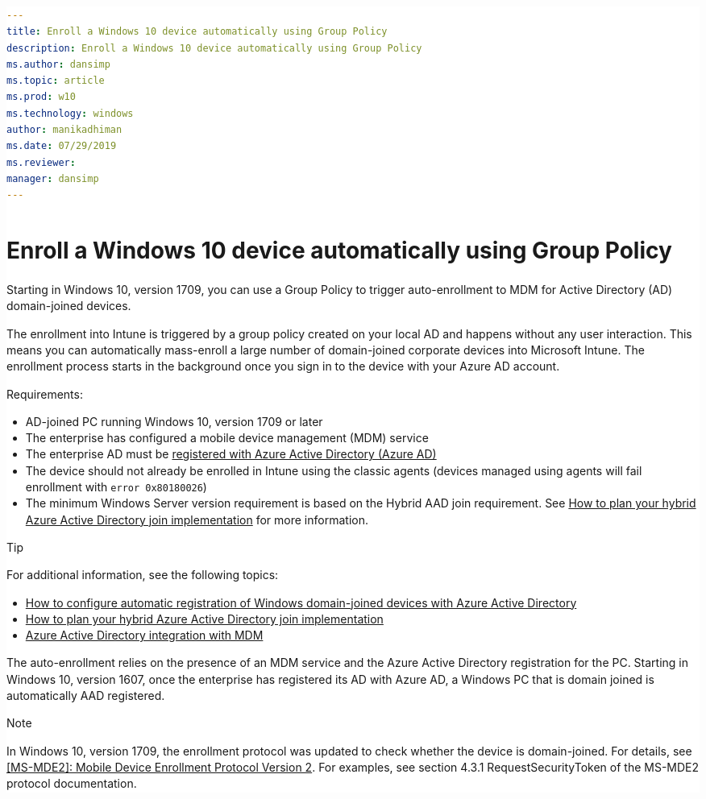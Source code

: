 ```yaml
---
title: Enroll a Windows 10 device automatically using Group Policy
description: Enroll a Windows 10 device automatically using Group Policy
ms.author: dansimp
ms.topic: article
ms.prod: w10
ms.technology: windows
author: manikadhiman
ms.date: 07/29/2019
ms.reviewer: 
manager: dansimp
---
```


# Enroll a Windows 10 device automatically using Group Policy

Starting in Windows 10, version 1709, you can use a Group Policy to trigger auto-enrollment to MDM for Active Directory (AD) domain-joined devices. 

The enrollment into Intune is triggered by a group policy created on your local AD and happens without any user interaction. This means you can automatically mass-enroll a large number of domain-joined corporate devices into Microsoft Intune. The enrollment process starts in the background once you sign in to the device with your Azure AD account.

Requirements:
- AD-joined PC running Windows 10, version 1709 or later
- The enterprise has configured a mobile device management (MDM) service  
- The enterprise AD must be [registered with Azure Active Directory (Azure AD)](azure-active-directory-integration-with-mdm.md)
- The device should not already be enrolled in Intune using the classic agents (devices managed using agents will fail enrollment with `error 0x80180026`)
- The minimum Windows Server version requirement is based on the Hybrid AAD join requirement. See [How to plan your hybrid Azure Active Directory join implementation](https://docs.microsoft.com/azure/active-directory/devices/hybrid-azuread-join-plan) for more information.

> [!TIP]
> For additional information, see the following topics:
> - [How to configure automatic registration of Windows domain-joined devices with Azure Active Directory](https://docs.microsoft.com/azure/active-directory/active-directory-conditional-access-automatic-device-registration-setup)
> - [How to plan your hybrid Azure Active Directory join implementation](https://docs.microsoft.com/azure/active-directory/devices/hybrid-azuread-join-plan)
> - [Azure Active Directory integration with MDM](https://docs.microsoft.com/windows/client-management/mdm/azure-active-directory-integration-with-mdm)

The auto-enrollment relies on the presence of an MDM service and the Azure Active Directory registration for the PC. Starting in Windows 10, version 1607, once the enterprise has registered its AD with Azure AD, a Windows PC that is domain joined is automatically AAD registered.

> [!NOTE]
> In Windows 10, version 1709, the enrollment protocol was updated to check whether the device is domain-joined. For details, see [\[MS-MDE2\]: Mobile Device Enrollment Protocol Version 2](https://msdn.microsoft.com/library/mt221945.aspx). For examples, see section 4.3.1 RequestSecurityToken of the MS-MDE2 protocol documentation. 
